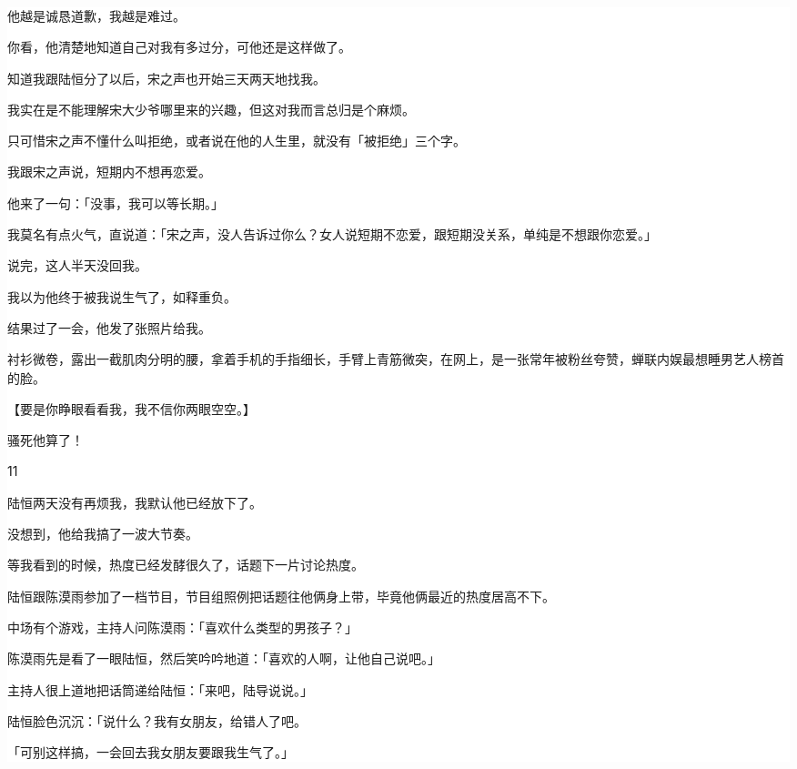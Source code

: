 
他越是诚恳道歉，我越是难过。


你看，他清楚地知道自己对我有多过分，可他还是这样做了。


知道我跟陆恒分了以后，宋之声也开始三天两天地找我。


我实在是不能理解宋大少爷哪里来的兴趣，但这对我而言总归是个麻烦。


只可惜宋之声不懂什么叫拒绝，或者说在他的人生里，就没有「被拒绝」三个字。


我跟宋之声说，短期内不想再恋爱。


他来了一句：「没事，我可以等长期。」


我莫名有点火气，直说道：「宋之声，没人告诉过你么？女人说短期不恋爱，跟短期没关系，单纯是不想跟你恋爱。」


说完，这人半天没回我。


我以为他终于被我说生气了，如释重负。


结果过了一会，他发了张照片给我。


衬衫微卷，露出一截肌肉分明的腰，拿着手机的手指细长，手臂上青筋微突，在网上，是一张常年被粉丝夸赞，蝉联内娱最想睡男艺人榜首的脸。


【要是你睁眼看看我，我不信你两眼空空。】


骚死他算了！


11


陆恒两天没有再烦我，我默认他已经放下了。


没想到，他给我搞了一波大节奏。


等我看到的时候，热度已经发酵很久了，话题下一片讨论热度。


陆恒跟陈漠雨参加了一档节目，节目组照例把话题往他俩身上带，毕竟他俩最近的热度居高不下。


中场有个游戏，主持人问陈漠雨：「喜欢什么类型的男孩子？」


陈漠雨先是看了一眼陆恒，然后笑吟吟地道：「喜欢的人啊，让他自己说吧。」


主持人很上道地把话筒递给陆恒：「来吧，陆导说说。」


陆恒脸色沉沉：「说什么？我有女朋友，给错人了吧。


「可别这样搞，一会回去我女朋友要跟我生气了。」

